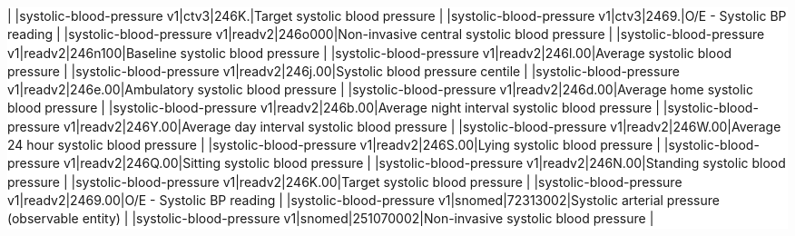 |
|systolic-blood-pressure v1|ctv3|246K.|Target systolic blood pressure
|
|systolic-blood-pressure v1|ctv3|2469.|O/E - Systolic BP reading
|
|systolic-blood-pressure v1|readv2|246o000|Non-invasive central systolic blood pressure
|
|systolic-blood-pressure v1|readv2|246n100|Baseline systolic blood pressure
|
|systolic-blood-pressure v1|readv2|246l.00|Average systolic blood pressure
|
|systolic-blood-pressure v1|readv2|246j.00|Systolic blood pressure centile
|
|systolic-blood-pressure v1|readv2|246e.00|Ambulatory systolic blood pressure
|
|systolic-blood-pressure v1|readv2|246d.00|Average home systolic blood pressure
|
|systolic-blood-pressure v1|readv2|246b.00|Average night interval systolic blood pressure
|
|systolic-blood-pressure v1|readv2|246Y.00|Average day interval systolic blood pressure
|
|systolic-blood-pressure v1|readv2|246W.00|Average 24 hour systolic blood pressure
|
|systolic-blood-pressure v1|readv2|246S.00|Lying systolic blood pressure
|
|systolic-blood-pressure v1|readv2|246Q.00|Sitting systolic blood pressure
|
|systolic-blood-pressure v1|readv2|246N.00|Standing systolic blood pressure
|
|systolic-blood-pressure v1|readv2|246K.00|Target systolic blood pressure
|
|systolic-blood-pressure v1|readv2|2469.00|O/E - Systolic BP reading
|
|systolic-blood-pressure v1|snomed|72313002|Systolic arterial pressure (observable entity)
|
|systolic-blood-pressure v1|snomed|251070002|Non-invasive systolic blood pressure
|